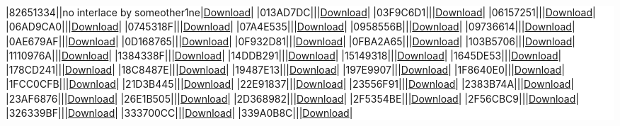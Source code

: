 |82651334||no interlace by someother1ne|[Download](https://raw.githubusercontent.com/PCSX2/pcsx2_patches/main/cheats_ni/82651334.pnach)|
|013AD7DC|||[Download](https://raw.githubusercontent.com/PCSX2/pcsx2_patches/main/cheats_ni/013AD7DC.pnach)|
|03F9C6D1|||[Download](https://raw.githubusercontent.com/PCSX2/pcsx2_patches/main/cheats_ni/03F9C6D1.pnach)|
|06157251|||[Download](https://raw.githubusercontent.com/PCSX2/pcsx2_patches/main/cheats_ni/06157251.pnach)|
|06AD9CA0|||[Download](https://raw.githubusercontent.com/PCSX2/pcsx2_patches/main/cheats_ni/06AD9CA0.pnach)|
|0745318F|||[Download](https://raw.githubusercontent.com/PCSX2/pcsx2_patches/main/cheats_ni/0745318F.pnach)|
|07A4E535|||[Download](https://raw.githubusercontent.com/PCSX2/pcsx2_patches/main/cheats_ni/07A4E535.pnach)|
|0958556B|||[Download](https://raw.githubusercontent.com/PCSX2/pcsx2_patches/main/cheats_ni/0958556B.pnach)|
|09736614|||[Download](https://raw.githubusercontent.com/PCSX2/pcsx2_patches/main/cheats_ni/09736614.pnach)|
|0AE679AF|||[Download](https://raw.githubusercontent.com/PCSX2/pcsx2_patches/main/cheats_ni/0AE679AF.pnach)|
|0D168765|||[Download](https://raw.githubusercontent.com/PCSX2/pcsx2_patches/main/cheats_ni/0D168765.pnach)|
|0F932D81|||[Download](https://raw.githubusercontent.com/PCSX2/pcsx2_patches/main/cheats_ni/0F932D81.pnach)|
|0FBA2A65|||[Download](https://raw.githubusercontent.com/PCSX2/pcsx2_patches/main/cheats_ni/0FBA2A65.pnach)|
|103B5706|||[Download](https://raw.githubusercontent.com/PCSX2/pcsx2_patches/main/cheats_ni/103B5706.pnach)|
|1110976A|||[Download](https://raw.githubusercontent.com/PCSX2/pcsx2_patches/main/cheats_ni/1110976A.pnach)|
|1384338F|||[Download](https://raw.githubusercontent.com/PCSX2/pcsx2_patches/main/cheats_ni/1384338F.pnach)|
|14DDB291|||[Download](https://raw.githubusercontent.com/PCSX2/pcsx2_patches/main/cheats_ni/14DDB291.pnach)|
|15149318|||[Download](https://raw.githubusercontent.com/PCSX2/pcsx2_patches/main/cheats_ni/15149318.pnach)|
|1645DE53|||[Download](https://raw.githubusercontent.com/PCSX2/pcsx2_patches/main/cheats_ni/1645DE53.pnach)|
|178CD241|||[Download](https://raw.githubusercontent.com/PCSX2/pcsx2_patches/main/cheats_ni/178CD241.pnach)|
|18C8487E|||[Download](https://raw.githubusercontent.com/PCSX2/pcsx2_patches/main/cheats_ni/18C8487E.pnach)|
|19487E13|||[Download](https://raw.githubusercontent.com/PCSX2/pcsx2_patches/main/cheats_ni/19487E13.pnach)|
|197E9907|||[Download](https://raw.githubusercontent.com/PCSX2/pcsx2_patches/main/cheats_ni/197E9907.pnach)|
|1F8640E0|||[Download](https://raw.githubusercontent.com/PCSX2/pcsx2_patches/main/cheats_ni/1F8640E0.pnach)|
|1FCC0CFB|||[Download](https://raw.githubusercontent.com/PCSX2/pcsx2_patches/main/cheats_ni/1FCC0CFB.pnach)|
|21D3B445|||[Download](https://raw.githubusercontent.com/PCSX2/pcsx2_patches/main/cheats_ni/21D3B445.pnach)|
|22E91837|||[Download](https://raw.githubusercontent.com/PCSX2/pcsx2_patches/main/cheats_ni/22E91837.pnach)|
|23556F91|||[Download](https://raw.githubusercontent.com/PCSX2/pcsx2_patches/main/cheats_ni/23556F91.pnach)|
|2383B74A|||[Download](https://raw.githubusercontent.com/PCSX2/pcsx2_patches/main/cheats_ni/2383B74A.pnach)|
|23AF6876|||[Download](https://raw.githubusercontent.com/PCSX2/pcsx2_patches/main/cheats_ni/23AF6876.pnach)|
|26E1B505|||[Download](https://raw.githubusercontent.com/PCSX2/pcsx2_patches/main/cheats_ni/26E1B505.pnach)|
|2D368982|||[Download](https://raw.githubusercontent.com/PCSX2/pcsx2_patches/main/cheats_ni/2D368982.pnach)|
|2F5354BE|||[Download](https://raw.githubusercontent.com/PCSX2/pcsx2_patches/main/cheats_ni/2F5354BE.pnach)|
|2F56CBC9|||[Download](https://raw.githubusercontent.com/PCSX2/pcsx2_patches/main/cheats_ni/2F56CBC9.pnach)|
|326339BF|||[Download](https://raw.githubusercontent.com/PCSX2/pcsx2_patches/main/cheats_ni/326339BF.pnach)|
|333700CC|||[Download](https://raw.githubusercontent.com/PCSX2/pcsx2_patches/main/cheats_ni/333700CC.pnach)|
|339A0B8C|||[Download](https://raw.githubusercontent.com/PCSX2/pcsx2_patches/main/cheats_ni/339A0B8C.pnach)|